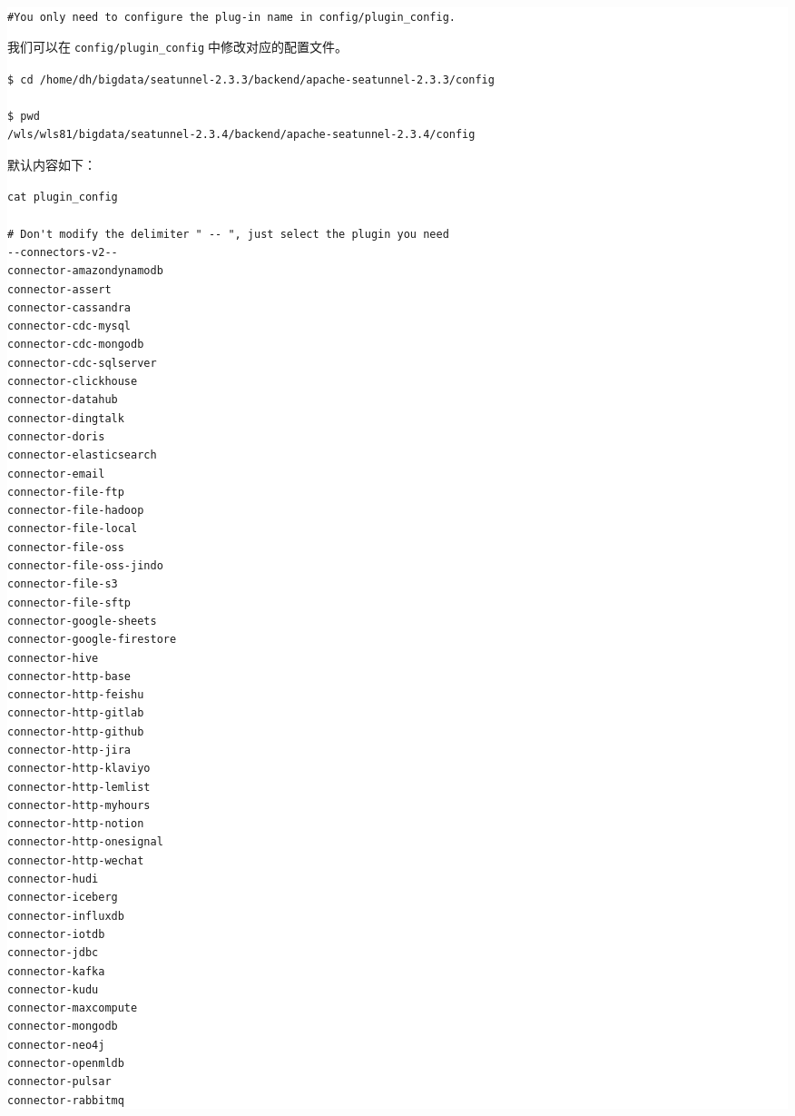 ```
#You only need to configure the plug-in name in config/plugin_config.
```

我们可以在 `config/plugin_config` 中修改对应的配置文件。

```sh
$ cd /home/dh/bigdata/seatunnel-2.3.3/backend/apache-seatunnel-2.3.3/config

$ pwd
/wls/wls81/bigdata/seatunnel-2.3.4/backend/apache-seatunnel-2.3.4/config
```

默认内容如下：

```
cat plugin_config

# Don't modify the delimiter " -- ", just select the plugin you need
--connectors-v2--
connector-amazondynamodb
connector-assert
connector-cassandra
connector-cdc-mysql
connector-cdc-mongodb
connector-cdc-sqlserver
connector-clickhouse
connector-datahub
connector-dingtalk
connector-doris
connector-elasticsearch
connector-email
connector-file-ftp
connector-file-hadoop
connector-file-local
connector-file-oss
connector-file-oss-jindo
connector-file-s3
connector-file-sftp
connector-google-sheets
connector-google-firestore
connector-hive
connector-http-base
connector-http-feishu
connector-http-gitlab
connector-http-github
connector-http-jira
connector-http-klaviyo
connector-http-lemlist
connector-http-myhours
connector-http-notion
connector-http-onesignal
connector-http-wechat
connector-hudi
connector-iceberg
connector-influxdb
connector-iotdb
connector-jdbc
connector-kafka
connector-kudu
connector-maxcompute
connector-mongodb
connector-neo4j
connector-openmldb
connector-pulsar
connector-rabbitmq
```